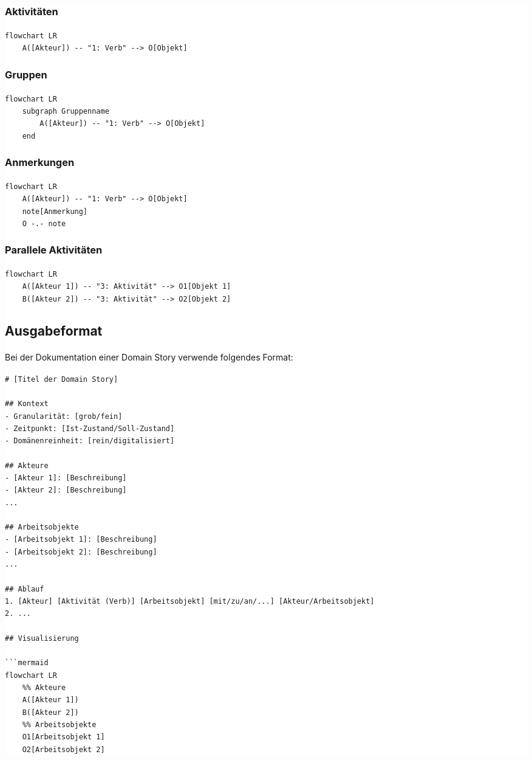 ### Aktivitäten
```mermaid
flowchart LR
    A([Akteur]) -- "1: Verb" --> O[Objekt]
```

### Gruppen
```mermaid
flowchart LR
    subgraph Gruppenname
        A([Akteur]) -- "1: Verb" --> O[Objekt]
    end
```

### Anmerkungen
```mermaid
flowchart LR
    A([Akteur]) -- "1: Verb" --> O[Objekt]
    note[Anmerkung]
    O -.- note
```

### Parallele Aktivitäten
```mermaid
flowchart LR
    A([Akteur 1]) -- "3: Aktivität" --> O1[Objekt 1]
    B([Akteur 2]) -- "3: Aktivität" --> O2[Objekt 2]
```

## Ausgabeformat
Bei der Dokumentation einer Domain Story verwende folgendes Format:

```
# [Titel der Domain Story]

## Kontext
- Granularität: [grob/fein]
- Zeitpunkt: [Ist-Zustand/Soll-Zustand]
- Domänenreinheit: [rein/digitalisiert]

## Akteure
- [Akteur 1]: [Beschreibung]
- [Akteur 2]: [Beschreibung]
...

## Arbeitsobjekte
- [Arbeitsobjekt 1]: [Beschreibung]
- [Arbeitsobjekt 2]: [Beschreibung]
...

## Ablauf
1. [Akteur] [Aktivität (Verb)] [Arbeitsobjekt] [mit/zu/an/...] [Akteur/Arbeitsobjekt]
2. ...

## Visualisierung

```mermaid
flowchart LR
    %% Akteure
    A([Akteur 1])
    B([Akteur 2])
    %% Arbeitsobjekte
    O1[Arbeitsobjekt 1]
    O2[Arbeitsobjekt 2]
```
